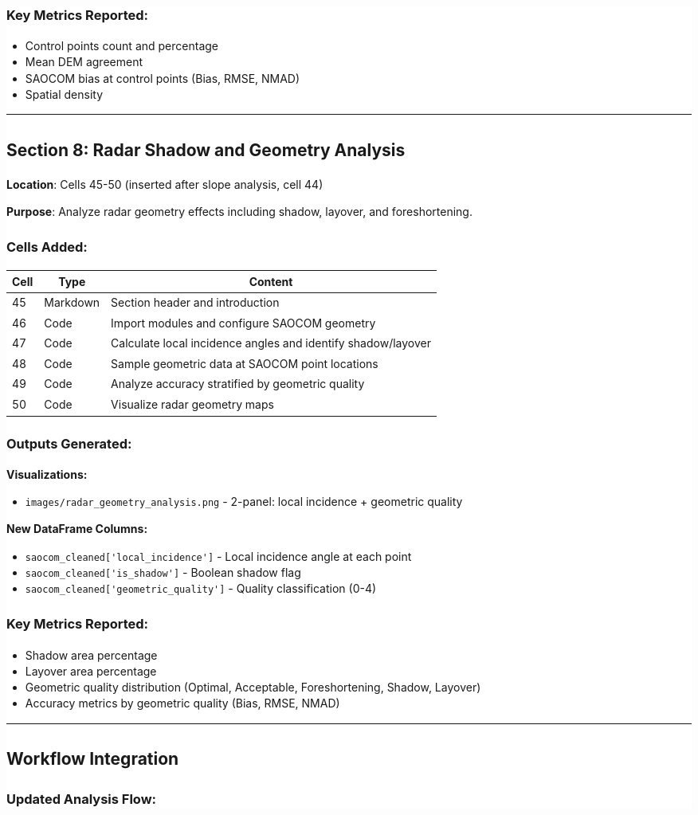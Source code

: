 ### Key Metrics Reported:
- Control points count and percentage
- Mean DEM agreement
- SAOCOM bias at control points (Bias, RMSE, NMAD)
- Spatial density

---

## Section 8: Radar Shadow and Geometry Analysis

**Location**: Cells 45-50 (inserted after slope analysis, cell 44)

**Purpose**: Analyze radar geometry effects including shadow, layover, and foreshortening.

### Cells Added:

| Cell | Type | Content |
|------|------|---------|
| 45 | Markdown | Section header and introduction |
| 46 | Code | Import modules and configure SAOCOM geometry |
| 47 | Code | Calculate local incidence angles and identify shadow/layover |
| 48 | Code | Sample geometric data at SAOCOM point locations |
| 49 | Code | Analyze accuracy stratified by geometric quality |
| 50 | Code | Visualize radar geometry maps |

### Outputs Generated:

**Visualizations:**
- `images/radar_geometry_analysis.png` - 2-panel: local incidence + geometric quality

**New DataFrame Columns:**
- `saocom_cleaned['local_incidence']` - Local incidence angle at each point
- `saocom_cleaned['is_shadow']` - Boolean shadow flag
- `saocom_cleaned['geometric_quality']` - Quality classification (0-4)

### Key Metrics Reported:
- Shadow area percentage
- Layover area percentage
- Geometric quality distribution (Optimal, Acceptable, Foreshortening, Shadow, Layover)
- Accuracy metrics by geometric quality (Bias, RMSE, NMAD)

---

## Workflow Integration

### Updated Analysis Flow:
